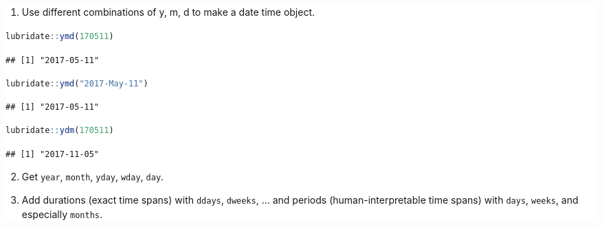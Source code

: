 1. Use different combinations of y, m, d to make a date time object.


```r
lubridate::ymd(170511)
```

```
## [1] "2017-05-11"
```

```r
lubridate::ymd("2017-May-11")
```

```
## [1] "2017-05-11"
```

```r
lubridate::ydm(170511)
```

```
## [1] "2017-11-05"
```

2. Get `year`, `month`, `yday`, `wday`, `day`.



3. Add durations (exact time spans) with `ddays`, `dweeks`, ... and periods (human-interpretable time spans) with `days`, `weeks`, and especially `months`.



